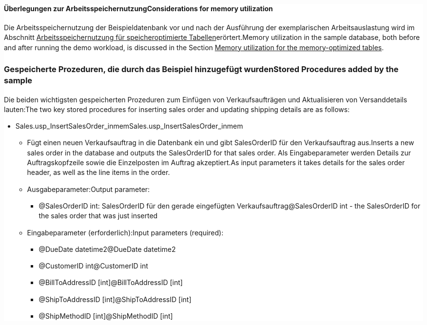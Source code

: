 #### <a name="considerations-for-memory-utilization"></a><span data-ttu-id="7927f-277">Überlegungen zur Arbeitsspeichernutzung</span><span class="sxs-lookup"><span data-stu-id="7927f-277">Considerations for memory utilization</span></span>  
 <span data-ttu-id="7927f-278">Die Arbeitsspeichernutzung der Beispieldatenbank vor und nach der Ausführung der exemplarischen Arbeitsauslastung wird im Abschnitt [Arbeitsspeichernutzung für speicheroptimierte Tabellen](#Memoryutilizationforthememory-optimizedtables)erörtert.</span><span class="sxs-lookup"><span data-stu-id="7927f-278">Memory utilization in the sample database, both before and after running the demo workload, is discussed in the Section [Memory utilization for the memory-optimized tables](#Memoryutilizationforthememory-optimizedtables).</span></span>  
  
### <a name="stored-procedures-added-by-the-sample"></a><span data-ttu-id="7927f-279">Gespeicherte Prozeduren, die durch das Beispiel hinzugefügt wurden</span><span class="sxs-lookup"><span data-stu-id="7927f-279">Stored Procedures added by the sample</span></span>  
 <span data-ttu-id="7927f-280">Die beiden wichtigsten gespeicherten Prozeduren zum Einfügen von Verkaufsaufträgen und Aktualisieren von Versanddetails lauten:</span><span class="sxs-lookup"><span data-stu-id="7927f-280">The two key stored procedures for inserting sales order and updating shipping details are as follows:</span></span>  
  
-   <span data-ttu-id="7927f-281">Sales.usp_InsertSalesOrder_inmem</span><span class="sxs-lookup"><span data-stu-id="7927f-281">Sales.usp_InsertSalesOrder_inmem</span></span>  
  
    -   <span data-ttu-id="7927f-282">Fügt einen neuen Verkaufsauftrag in die Datenbank ein und gibt SalesOrderID für den Verkaufsauftrag aus.</span><span class="sxs-lookup"><span data-stu-id="7927f-282">Inserts a new sales order in the database and outputs the SalesOrderID for that sales order.</span></span> <span data-ttu-id="7927f-283">Als Eingabeparameter werden Details zur Auftragskopfzeile sowie die Einzelposten im Auftrag akzeptiert.</span><span class="sxs-lookup"><span data-stu-id="7927f-283">As input parameters it takes details for the sales order header, as well as the line items in the order.</span></span>  
  
    -   <span data-ttu-id="7927f-284">Ausgabeparameter:</span><span class="sxs-lookup"><span data-stu-id="7927f-284">Output parameter:</span></span>  
  
        -   <span data-ttu-id="7927f-285">@SalesOrderID int: SalesOrderID für den gerade eingefügten Verkaufsauftrag</span><span class="sxs-lookup"><span data-stu-id="7927f-285">@SalesOrderID int - the SalesOrderID for the sales order that was just inserted</span></span>  
  
    -   <span data-ttu-id="7927f-286">Eingabeparameter (erforderlich):</span><span class="sxs-lookup"><span data-stu-id="7927f-286">Input parameters (required):</span></span>  
  
        -   <span data-ttu-id="7927f-287">@DueDate datetime2</span><span class="sxs-lookup"><span data-stu-id="7927f-287">@DueDate datetime2</span></span>  
  
        -   <span data-ttu-id="7927f-288">@CustomerID int</span><span class="sxs-lookup"><span data-stu-id="7927f-288">@CustomerID int</span></span>  
  
        -   <span data-ttu-id="7927f-289">@BillToAddressID [int]</span><span class="sxs-lookup"><span data-stu-id="7927f-289">@BillToAddressID [int]</span></span>  
  
        -   <span data-ttu-id="7927f-290">@ShipToAddressID [int]</span><span class="sxs-lookup"><span data-stu-id="7927f-290">@ShipToAddressID [int]</span></span>  
  
        -   <span data-ttu-id="7927f-291">@ShipMethodID [int]</span><span class="sxs-lookup"><span data-stu-id="7927f-291">@ShipMethodID [int]</span></span>  
  